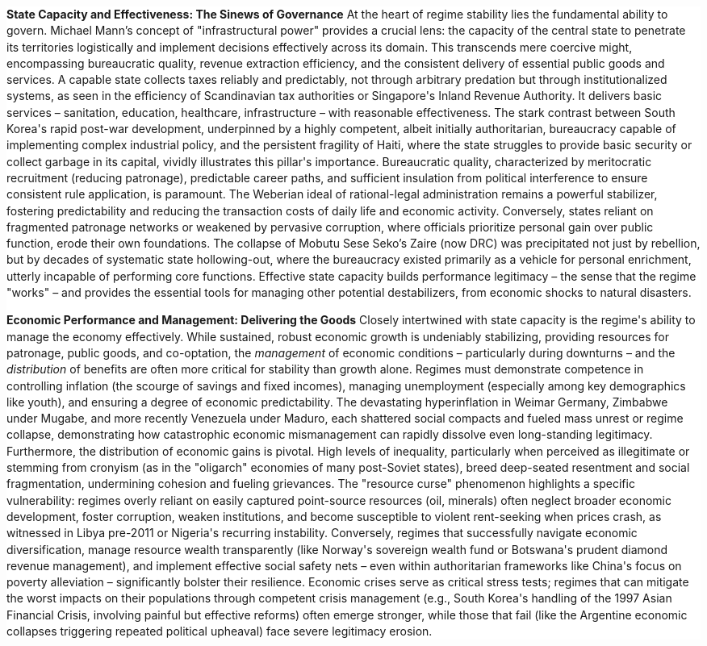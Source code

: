 **State Capacity and Effectiveness: The Sinews of Governance** At the heart of regime stability lies the fundamental ability to govern. Michael Mann’s concept of "infrastructural power" provides a crucial lens: the capacity of the central state to penetrate its territories logistically and implement decisions effectively across its domain. This transcends mere coercive might, encompassing bureaucratic quality, revenue extraction efficiency, and the consistent delivery of essential public goods and services. A capable state collects taxes reliably and predictably, not through arbitrary predation but through institutionalized systems, as seen in the efficiency of Scandinavian tax authorities or Singapore's Inland Revenue Authority. It delivers basic services – sanitation, education, healthcare, infrastructure – with reasonable effectiveness. The stark contrast between South Korea's rapid post-war development, underpinned by a highly competent, albeit initially authoritarian, bureaucracy capable of implementing complex industrial policy, and the persistent fragility of Haiti, where the state struggles to provide basic security or collect garbage in its capital, vividly illustrates this pillar's importance. Bureaucratic quality, characterized by meritocratic recruitment (reducing patronage), predictable career paths, and sufficient insulation from political interference to ensure consistent rule application, is paramount. The Weberian ideal of rational-legal administration remains a powerful stabilizer, fostering predictability and reducing the transaction costs of daily life and economic activity. Conversely, states reliant on fragmented patronage networks or weakened by pervasive corruption, where officials prioritize personal gain over public function, erode their own foundations. The collapse of Mobutu Sese Seko’s Zaire (now DRC) was precipitated not just by rebellion, but by decades of systematic state hollowing-out, where the bureaucracy existed primarily as a vehicle for personal enrichment, utterly incapable of performing core functions. Effective state capacity builds performance legitimacy – the sense that the regime "works" – and provides the essential tools for managing other potential destabilizers, from economic shocks to natural disasters.

**Economic Performance and Management: Delivering the Goods** Closely intertwined with state capacity is the regime's ability to manage the economy effectively. While sustained, robust economic growth is undeniably stabilizing, providing resources for patronage, public goods, and co-optation, the *management* of economic conditions – particularly during downturns – and the *distribution* of benefits are often more critical for stability than growth alone. Regimes must demonstrate competence in controlling inflation (the scourge of savings and fixed incomes), managing unemployment (especially among key demographics like youth), and ensuring a degree of economic predictability. The devastating hyperinflation in Weimar Germany, Zimbabwe under Mugabe, and more recently Venezuela under Maduro, each shattered social compacts and fueled mass unrest or regime collapse, demonstrating how catastrophic economic mismanagement can rapidly dissolve even long-standing legitimacy. Furthermore, the distribution of economic gains is pivotal. High levels of inequality, particularly when perceived as illegitimate or stemming from cronyism (as in the "oligarch" economies of many post-Soviet states), breed deep-seated resentment and social fragmentation, undermining cohesion and fueling grievances. The "resource curse" phenomenon highlights a specific vulnerability: regimes overly reliant on easily captured point-source resources (oil, minerals) often neglect broader economic development, foster corruption, weaken institutions, and become susceptible to violent rent-seeking when prices crash, as witnessed in Libya pre-2011 or Nigeria's recurring instability. Conversely, regimes that successfully navigate economic diversification, manage resource wealth transparently (like Norway's sovereign wealth fund or Botswana's prudent diamond revenue management), and implement effective social safety nets – even within authoritarian frameworks like China's focus on poverty alleviation – significantly bolster their resilience. Economic crises serve as critical stress tests; regimes that can mitigate the worst impacts on their populations through competent crisis management (e.g., South Korea's handling of the 1997 Asian Financial Crisis, involving painful but effective reforms) often emerge stronger, while those that fail (like the Argentine economic collapses triggering repeated political upheaval) face severe legitimacy erosion.
